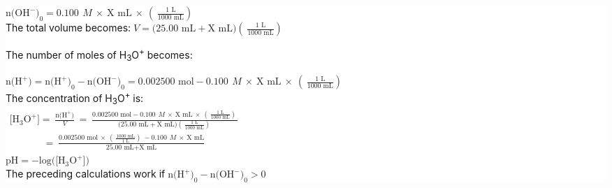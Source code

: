 <div data-type="equation" class="equation">
<math xmlns="http://www.w3.org/1998/Math/MathML"><mrow><mtext>n</mtext><msub><mrow><mo stretchy="false">(</mo><msup><mrow><mtext>OH</mtext></mrow><mtext>−</mtext></msup><mo stretchy="false">)</mo></mrow><mn>0</mn></msub><mo>=</mo><mn>0.100</mn><mspace width="0.4em" /><mi>M</mi><mspace width="0.2em" /><mo>×</mo><mspace width="0.2em" /><mtext>X mL</mtext><mspace width="0.2em" /><mo>×</mo><mspace width="0.2em" /><mrow><mo>(</mo><mrow><mspace width="0.2em" /><mfrac><mrow><mtext>1 L</mtext></mrow><mrow><mtext>1000 mL</mtext></mrow></mfrac></mrow><mo>)</mo><mspace width="0.2em" /></mrow></mrow></math>
</div>
The total volume becomes: <math xmlns="http://www.w3.org/1998/Math/MathML"><mrow><mi>V</mi><mo>=</mo><mo stretchy="false">(</mo><mtext>25.00 mL</mtext><mo>+</mo><mtext>X mL</mtext><mo stretchy="false">)</mo><mrow><mo>(</mo><mrow><mspace width="0.2em" /><mfrac><mrow><mtext>1 L</mtext></mrow><mrow><mtext>1000 mL</mtext></mrow></mfrac></mrow><mo>)</mo><mspace width="0.2em" /></mrow></mrow></math>

The number of moles of H<sub>3</sub>O<sup>+</sup> becomes:

<div data-type="equation" class="equation">
<math xmlns="http://www.w3.org/1998/Math/MathML"><mrow><mtext>n</mtext><mo stretchy="false">(</mo><msup><mtext>H</mtext><mtext>+</mtext></msup><mo stretchy="false">)</mo><mo>=</mo><mtext>n</mtext><msub><mrow><mo stretchy="false">(</mo><msup><mtext>H</mtext><mtext>+</mtext></msup><mo stretchy="false">)</mo></mrow><mn>0</mn></msub><mo>−</mo><mtext>n</mtext><msub><mrow><mo stretchy="false">(</mo><msup><mrow><mtext>OH</mtext></mrow><mtext>−</mtext></msup><mo stretchy="false">)</mo></mrow><mn>0</mn></msub><mo>=</mo><mtext>0.002500 mol</mtext><mo>−</mo><mn>0.100</mn><mspace width="0.4em" /><mi>M</mi><mspace width="0.2em" /><mo>×</mo><mspace width="0.2em" /><mtext>X mL</mtext><mspace width="0.2em" /><mo>×</mo><mspace width="0.2em" /><mrow><mo>(</mo><mrow><mspace width="0.2em" /><mfrac><mrow><mtext>1 L</mtext></mrow><mrow><mtext>1000 mL</mtext></mrow></mfrac></mrow><mo>)</mo><mspace width="0.2em" /></mrow></mrow></math>
</div>
The concentration of H<sub>3</sub>O<sup>+</sup> is:

<div data-type="equation" class="equation">
<math xmlns="http://www.w3.org/1998/Math/MathML"><mtable><mtr /><mtr /><mtr><mtd><mo stretchy="false">[</mo><msub><mtext>H</mtext><mn>3</mn></msub><msup><mtext>O</mtext><mtext>+</mtext></msup><mo stretchy="false">]</mo><mo>=</mo><mspace width="0.2em" /><mfrac><mrow><mtext>n</mtext><mo stretchy="false">(</mo><msup><mtext>H</mtext><mtext>+</mtext></msup><mo stretchy="false">)</mo></mrow><mi>V</mi></mfrac><mspace width="0.2em" /><mo>=</mo><mspace width="0.2em" /><mfrac><mrow><mtext>0.002500 mol</mtext><mo>−</mo><mn>0.100</mn><mspace width="0.4em" /><mi>M</mi><mspace width="0.2em" /><mo>×</mo><mspace width="0.2em" /><mtext>X mL</mtext><mspace width="0.2em" /><mo>×</mo><mspace width="0.2em" /><mrow><mo>(</mo><mrow><mspace width="0.2em" /><mfrac><mrow><mtext>1 L</mtext></mrow><mrow><mtext>1000 mL</mtext></mrow></mfrac></mrow><mo>)</mo><mspace width="0.2em" /></mrow></mrow><mrow><mo stretchy="false">(</mo><mtext>25.00 mL</mtext><mo>+</mo><mtext>X mL</mtext><mo stretchy="false">)</mo><mrow><mo>(</mo><mrow><mspace width="0.2em" /><mfrac><mrow><mtext>1 L</mtext></mrow><mrow><mtext>1000 mL</mtext></mrow></mfrac></mrow><mo>)</mo><mspace width="0.2em" /></mrow></mrow></mfrac><mspace width="0.2em" /></mtd></mtr><mtr><mtd><mo>=</mo><mspace width="0.2em" /><mfrac><mrow><mtext>0.002500 mol</mtext><mspace width="0.2em" /><mo>×</mo><mspace width="0.2em" /><mrow><mo>(</mo><mrow><mspace width="0.2em" /><mfrac><mrow><mtext>1000 mL</mtext></mrow><mrow><mtext>1 L</mtext></mrow></mfrac></mrow><mo>)</mo><mspace width="0.2em" /></mrow><mo>−</mo><mn>0.100</mn><mspace width="0.4em" /><mi>M</mi><mspace width="0.2em" /><mo>×</mo><mspace width="0.2em" /><mtext>X mL</mtext></mrow><mrow><mtext>25.00 mL</mtext><mo>+</mo><mtext>X mL</mtext></mrow></mfrac><mspace width="0.2em" /></mtd></mtr></mtable></math>
</div>
<div data-type="equation" class="equation">
<math xmlns="http://www.w3.org/1998/Math/MathML"><mrow><mtext>pH</mtext><mo>=</mo><mtext>−log</mtext><mo stretchy="false">(</mo><mo stretchy="false">[</mo><msub><mtext>H</mtext><mn>3</mn></msub><msup><mtext>O</mtext><mtext>+</mtext></msup><mo stretchy="false">]</mo><mo stretchy="false">)</mo></mrow></math>
</div>
The preceding calculations work if <math xmlns="http://www.w3.org/1998/Math/MathML"><mrow><mtext>n</mtext><msub><mrow><mo stretchy="false">(</mo><msup><mtext>H</mtext><mtext>+</mtext></msup><mo stretchy="false">)</mo></mrow><mn>0</mn></msub><mo>−</mo><mtext>n</mtext><msub><mrow><mo stretchy="false">(</mo><msup><mrow><mtext>OH</mtext></mrow><mtext>−</mtext></msup><mo stretchy="false">)</mo></mrow><mn>0</mn></msub><mo>&gt;</mo><mn>0</mn></mrow></math>
